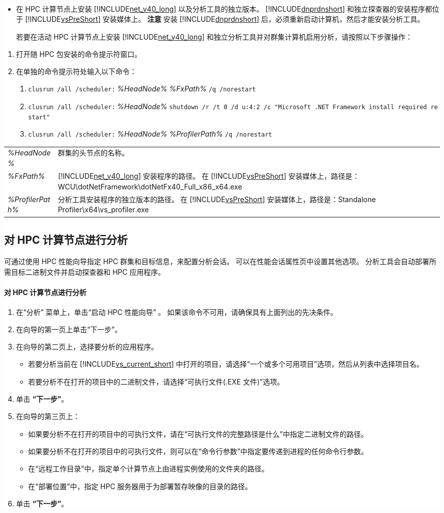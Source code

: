 - 在 HPC 计算节点上安装 [!INCLUDE[net_v40_long](../includes/net-v40-long-md.md)] 以及分析工具的独立版本。 [!INCLUDE[dnprdnshort](../includes/dnprdnshort-md.md)] 和独立探查器的安装程序都位于 [!INCLUDE[vsPreShort](../includes/vspreshort-md.md)] 安装媒体上。 **注意** 安装 [!INCLUDE[dnprdnshort](../includes/dnprdnshort-md.md)] 后，必须重新启动计算机，然后才能安装分析工具。  
  
  若要在活动 HPC 计算节点上安装 [!INCLUDE[net_v40_long](../includes/net-v40-long-md.md)] 和独立分析工具并对群集计算机启用分析，请按照以下步骤操作：  
  
1.  打开随 HPC 包安装的命令提示符窗口。  
  
2.  在单独的命令提示符处输入以下命令：  
  
    1.  `clusrun /all /scheduler:` *%HeadNode% %FxPath%* `/q /norestart`  
  
    2.  `clusrun /all /scheduler:` *%HeadNode%* `shutdown /r /t 0 /d u:4:2 /c "Microsoft .NET Framework install required restart"`  
  
    3.  `clusrun /all /scheduler:` *%HeadNode% %ProfilerPath%* `/q /norestart`  
  
|||  
|-|-|  
|*%HeadNode%*|群集的头节点的名称。|  
|*%FxPath%*|[!INCLUDE[net_v40_long](../includes/net-v40-long-md.md)] 安装程序的路径。 在 [!INCLUDE[vsPreShort](../includes/vspreshort-md.md)] 安装媒体上，路径是：WCU\dotNetFramework\dotNetFx40_Full_x86_x64.exe|  
|*%ProfilerPath%*|分析工具安装程序的独立版本的路径。 在 [!INCLUDE[vsPreShort](../includes/vspreshort-md.md)] 安装媒体上，路径是：Standalone Profiler\x64\vs_profiler.exe|  
  
## <a name="profiling-on-an-hpc-compute-node"></a>对 HPC 计算节点进行分析  
 可通过使用 HPC 性能向导指定 HPC 群集和目标信息，来配置分析会话。 可以在性能会话属性页中设置其他选项。 分析工具会自动部署所需目标二进制文件并启动探查器和 HPC 应用程序。  
  
#### <a name="to-profile-on-an-hpc-compute-node"></a>对 HPC 计算节点进行分析  
  
1.  在“分析”  菜单上，单击“启动 HPC 性能向导” 。 如果该命令不可用，请确保具有上面列出的先决条件。  
  
2.  在向导的第一页上单击“下一步”。  
  
3.  在向导的第二页上，选择要分析的应用程序。  
  
    -   若要分析当前在 [!INCLUDE[vs_current_short](../includes/vs-current-short-md.md)] 中打开的项目，请选择“一个或多个可用项目”选项，然后从列表中选择项目名。  
  
    -   若要分析不在打开的项目中的二进制文件，请选择“可执行文件(.EXE 文件)”选项。  
  
4.  单击 **“下一步”**。  
  
5.  在向导的第三页上：  
  
    -   如果要分析不在打开的项目中的可执行文件，请在“可执行文件的完整路径是什么”中指定二进制文件的路径。  
  
    -   如果要分析不在打开的项目中的可执行文件，则可以在“命令行参数”中指定要传递到进程的任何命令行参数。  
  
    -   在“远程工作目录”中，指定单个计算节点上由进程实例使用的文件夹的路径。  
  
    -   在“部署位置”中，指定 HPC 服务器用于为部署暂存映像的目录的路径。  
  
6.  单击 **“下一步”**。  
  
